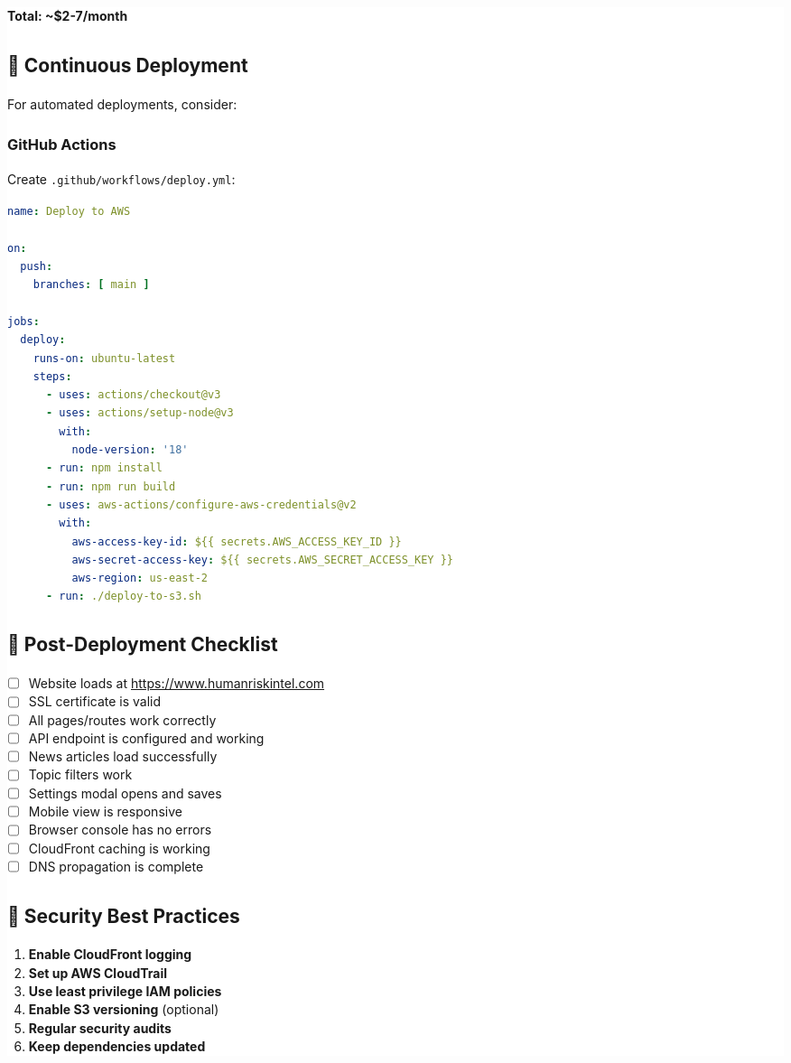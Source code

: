 **Total: ~$2-7/month**

## 🔄 Continuous Deployment

For automated deployments, consider:

### GitHub Actions

Create `.github/workflows/deploy.yml`:

```yaml
name: Deploy to AWS

on:
  push:
    branches: [ main ]

jobs:
  deploy:
    runs-on: ubuntu-latest
    steps:
      - uses: actions/checkout@v3
      - uses: actions/setup-node@v3
        with:
          node-version: '18'
      - run: npm install
      - run: npm run build
      - uses: aws-actions/configure-aws-credentials@v2
        with:
          aws-access-key-id: ${{ secrets.AWS_ACCESS_KEY_ID }}
          aws-secret-access-key: ${{ secrets.AWS_SECRET_ACCESS_KEY }}
          aws-region: us-east-2
      - run: ./deploy-to-s3.sh
```

## 📝 Post-Deployment Checklist

- [ ] Website loads at https://www.humanriskintel.com
- [ ] SSL certificate is valid
- [ ] All pages/routes work correctly
- [ ] API endpoint is configured and working
- [ ] News articles load successfully
- [ ] Topic filters work
- [ ] Settings modal opens and saves
- [ ] Mobile view is responsive
- [ ] Browser console has no errors
- [ ] CloudFront caching is working
- [ ] DNS propagation is complete

## 🔐 Security Best Practices

1. **Enable CloudFront logging**
2. **Set up AWS CloudTrail**
3. **Use least privilege IAM policies**
4. **Enable S3 versioning** (optional)
5. **Regular security audits**
6. **Keep dependencies updated**

